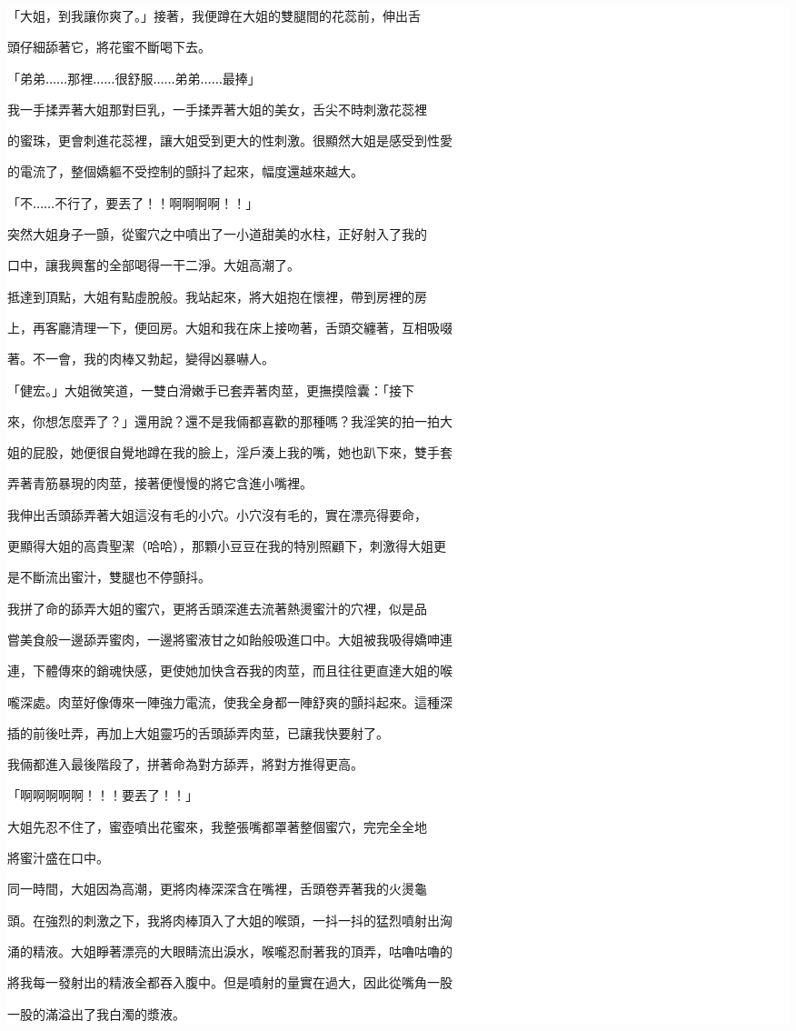 「大姐，到我讓你爽了。」接著，我便蹲在大姐的雙腿間的花蕊前，伸出舌

頭仔細舔著它，將花蜜不斷喝下去。

「弟弟……那裡……很舒服……弟弟……最捧」

我一手揉弄著大姐那對巨乳，一手揉弄著大姐的美女，舌尖不時刺激花蕊裡

的蜜珠，更會刺進花蕊裡，讓大姐受到更大的性刺激。很顯然大姐是感受到性愛

的電流了，整個嬌軀不受控制的顫抖了起來，幅度還越來越大。

「不……不行了，要丟了！！啊啊啊啊！！」

突然大姐身子一顫，從蜜穴之中噴出了一小道甜美的水柱，正好射入了我的

口中，讓我興奮的全部喝得一干二淨。大姐高潮了。

抵達到頂點，大姐有點虛脫般。我站起來，將大姐抱在懷裡，帶到房裡的房

上，再客廳清理一下，便回房。大姐和我在床上接吻著，舌頭交纏著，互相吸啜

著。不一會，我的肉棒又勃起，變得凶暴嚇人。

「健宏。」大姐微笑道，一雙白滑嫩手已套弄著肉莖，更撫摸陰囊：「接下

來，你想怎麼弄了？」還用說？還不是我倆都喜歡的那種嗎？我淫笑的拍一拍大

姐的屁股，她便很自覺地蹲在我的臉上，淫戶湊上我的嘴，她也趴下來，雙手套

弄著青筋暴現的肉莖，接著便慢慢的將它含進小嘴裡。

我伸出舌頭舔弄著大姐這沒有毛的小穴。小穴沒有毛的，實在漂亮得要命，

更顯得大姐的高貴聖潔（哈哈），那顆小豆豆在我的特別照顧下，刺激得大姐更

是不斷流出蜜汁，雙腿也不停顫抖。

我拼了命的舔弄大姐的蜜穴，更將舌頭深進去流著熱燙蜜汁的穴裡，似是品

嘗美食般一邊舔弄蜜肉，一邊將蜜液甘之如飴般吸進口中。大姐被我吸得嬌呻連

連，下體傳來的銷魂快感，更使她加快含吞我的肉莖，而且往往更直達大姐的喉

嚨深處。肉莖好像傳來一陣強力電流，使我全身都一陣舒爽的顫抖起來。這種深

插的前後吐弄，再加上大姐靈巧的舌頭舔弄肉莖，已讓我快要射了。

我倆都進入最後階段了，拼著命為對方舔弄，將對方推得更高。

「啊啊啊啊啊！！！要丟了！！」

大姐先忍不住了，蜜壺噴出花蜜來，我整張嘴都罩著整個蜜穴，完完全全地

將蜜汁盛在口中。

同一時間，大姐因為高潮，更將肉棒深深含在嘴裡，舌頭卷弄著我的火燙龜

頭。在強烈的刺激之下，我將肉棒頂入了大姐的喉頭，一抖一抖的猛烈噴射出洶

涌的精液。大姐睜著漂亮的大眼睛流出淚水，喉嚨忍耐著我的頂弄，咕嚕咕嚕的

將我每一發射出的精液全都吞入腹中。但是噴射的量實在過大，因此從嘴角一股

一股的滿溢出了我白濁的漿液。
